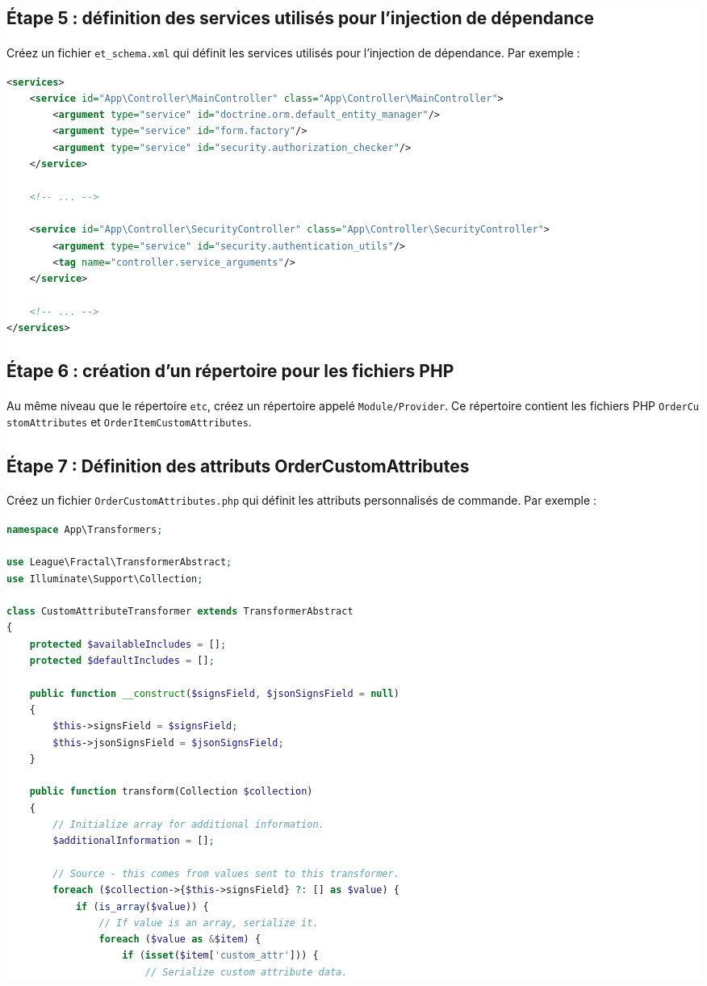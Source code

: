 ## Étape 5 : définition des services utilisés pour l’injection de dépendance

Créez un fichier `et_schema.xml` qui définit les services utilisés pour l’injection de dépendance. Par exemple :

```xml
<services>
    <service id="App\Controller\MainController" class="App\Controller\MainController">
        <argument type="service" id="doctrine.orm.default_entity_manager"/>
        <argument type="service" id="form.factory"/>
        <argument type="service" id="security.authorization_checker"/>
    </service>

    <!-- ... -->

    <service id="App\Controller\SecurityController" class="App\Controller\SecurityController">
        <argument type="service" id="security.authentication_utils"/>
        <tag name="controller.service_arguments"/>
    </service>

    <!-- ... -->
</services>
```

## Étape 6 : création d’un répertoire pour les fichiers PHP

Au même niveau que le répertoire `etc`, créez un répertoire appelé `Module/Provider`. Ce répertoire contient les fichiers PHP `OrderCustomAttributes` et `OrderItemCustomAttributes`.

## Étape 7 : Définition des attributs OrderCustomAttributes

Créez un fichier `OrderCustomAttributes.php` qui définit les attributs personnalisés de commande. Par exemple :

```php
namespace App\Transformers;

use League\Fractal\TransformerAbstract;
use Illuminate\Support\Collection;

class CustomAttributeTransformer extends TransformerAbstract
{
    protected $availableIncludes = [];
    protected $defaultIncludes = [];

    public function __construct($signsField, $jsonSignsField = null)
    {
        $this->signsField = $signsField;
        $this->jsonSignsField = $jsonSignsField;
    }

    public function transform(Collection $collection)
    {
        // Initialize array for additional information.
        $additionalInformation = [];

        // Source - this comes from values sent to this transformer.
        foreach ($collection->{$this->signsField} ?: [] as $value) {
            if (is_array($value)) {
                // If value is an array, serialize it.
                foreach ($value as &$item) {
                    if (isset($item['custom_attr'])) {
                        // Serialize custom attribute data.
```